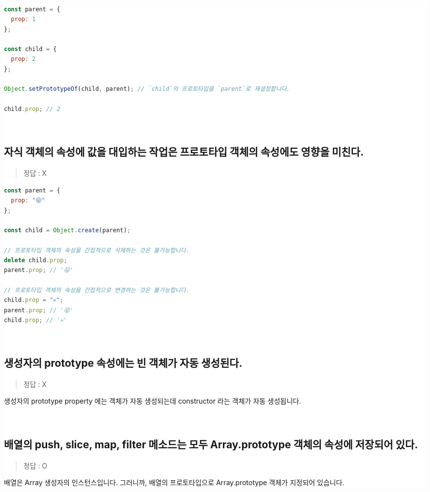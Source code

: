 ```js
const parent = {
  prop: 1
};

const child = {
  prop: 2
};

Object.setPrototypeOf(child, parent); // `child`의 프로토타입을 `parent`로 재설정합니다.

child.prop; // 2
```

<br/>

## 자식 객체의 속성에 값을 대입하는 작업은 프로토타입 객체의 속성에도 영향을 미친다.

> 정답 : X

```js
const parent = {
  prop: "😝"
};

const child = Object.create(parent);

// 프로토타입 객체의 속성을 간접적으로 삭제하는 것은 불가능합니다.
delete child.prop;
parent.prop; // '😝'

// 프로토타입 객체의 속성을 간접적으로 변경하는 것은 불가능합니다.
child.prop = "💀";
parent.prop; // '😝'
child.prop; // '💀'
```

<br/>

## 생성자의 prototype 속성에는 빈 객체가 자동 생성된다.

> 정답 : X

생성자의 prototype property 에는 객체가 자동 생성되는데 constructor 라는 객체가 자동 생성됩니다.

<br/>

## 배열의 push, slice, map, filter 메소드는 모두 Array.prototype 객체의 속성에 저장되어 있다.

> 정답 : O

배열은 Array 생성자의 인스턴스입니다. 그러니까, 배열의 프로토타입으로 Array.prototype 객체가 지정되어 있습니다.

